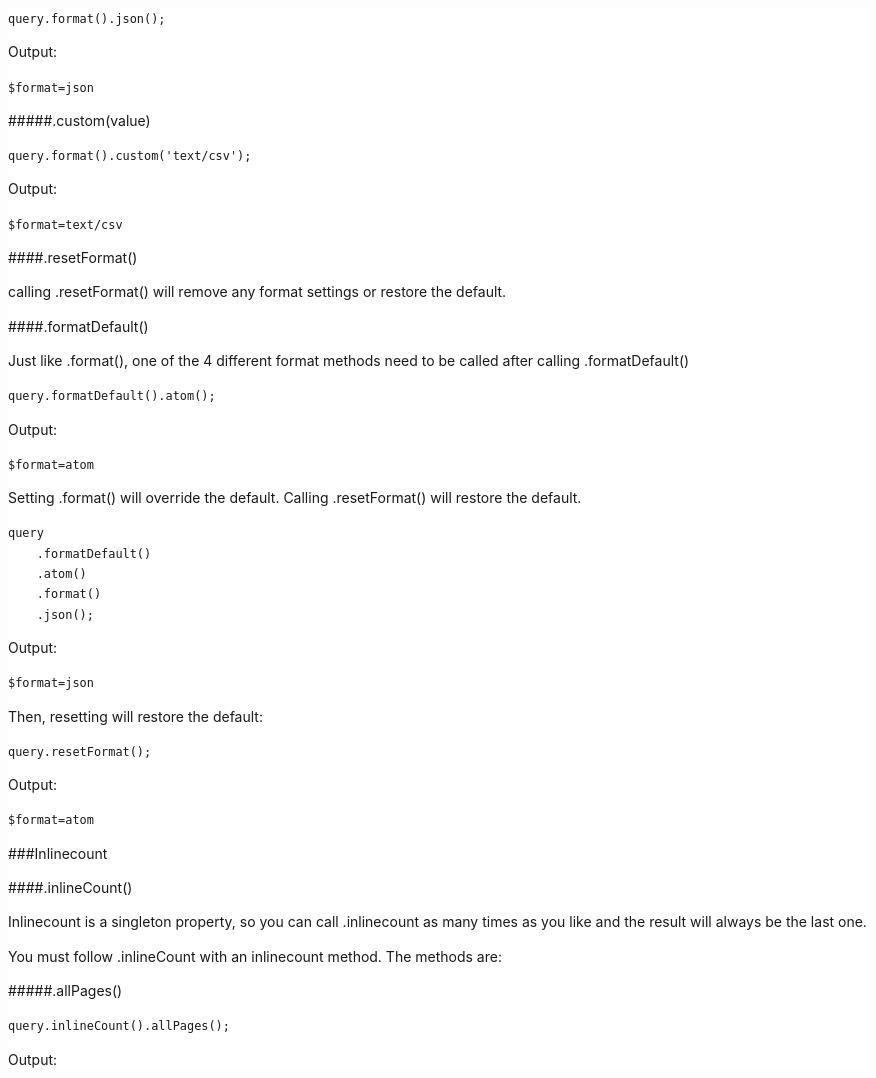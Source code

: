 	query.format().json();

Output:
	
	$format=json

#####.custom(value)

	query.format().custom('text/csv');

Output:
	
	$format=text/csv

####.resetFormat()

calling .resetFormat() will remove any format settings or restore the default.

####.formatDefault()

Just like .format(), one of the 4 different format methods need to be called after calling .formatDefault()

	query.formatDefault().atom();

Output:

	$format=atom

Setting .format() will override the default. Calling .resetFormat() will restore the default.

	query
		.formatDefault()
		.atom()
		.format()
		.json();

Output:

	$format=json

Then, resetting will restore the default:

	query.resetFormat();

Output:

	$format=atom

###Inlinecount

####.inlineCount()

Inlinecount is a singleton property, so you can call .inlinecount as many times as you like and the result will always be the last one.

You must follow .inlineCount with an inlinecount method. The methods are:

#####.allPages()

	query.inlineCount().allPages();

Output:
	